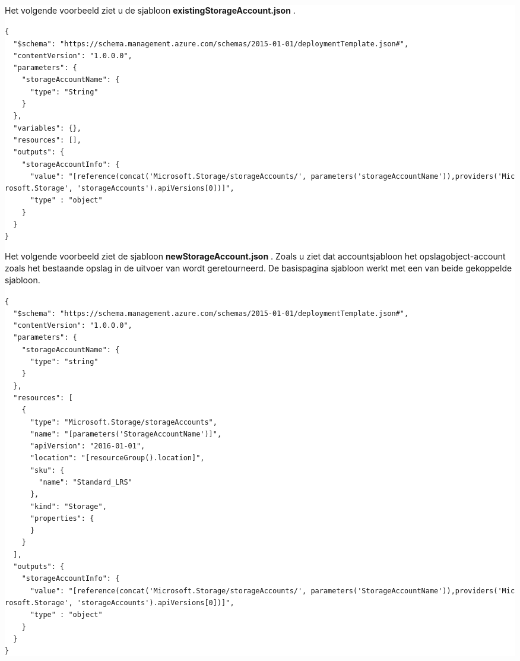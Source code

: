 Het volgende voorbeeld ziet u de sjabloon **existingStorageAccount.json** .

    {
      "$schema": "https://schema.management.azure.com/schemas/2015-01-01/deploymentTemplate.json#",
      "contentVersion": "1.0.0.0",
      "parameters": {
        "storageAccountName": {
          "type": "String"
        }
      },
      "variables": {},
      "resources": [],
      "outputs": {
        "storageAccountInfo": {
          "value": "[reference(concat('Microsoft.Storage/storageAccounts/', parameters('storageAccountName')),providers('Microsoft.Storage', 'storageAccounts').apiVersions[0])]",
          "type" : "object"
        }
      }
    }

Het volgende voorbeeld ziet de sjabloon **newStorageAccount.json** . Zoals u ziet dat accountsjabloon het opslagobject-account zoals het bestaande opslag in de uitvoer van wordt geretourneerd. De basispagina sjabloon werkt met een van beide gekoppelde sjabloon.

    {
      "$schema": "https://schema.management.azure.com/schemas/2015-01-01/deploymentTemplate.json#",
      "contentVersion": "1.0.0.0",
      "parameters": {
        "storageAccountName": {
          "type": "string"
        }
      },
      "resources": [
        {
          "type": "Microsoft.Storage/storageAccounts",
          "name": "[parameters('StorageAccountName')]",
          "apiVersion": "2016-01-01",
          "location": "[resourceGroup().location]",
          "sku": {
            "name": "Standard_LRS"
          },
          "kind": "Storage",
          "properties": {
          }
        }
      ],
      "outputs": {
        "storageAccountInfo": {
          "value": "[reference(concat('Microsoft.Storage/storageAccounts/', parameters('StorageAccountName')),providers('Microsoft.Storage', 'storageAccounts').apiVersions[0])]",
          "type" : "object"
        }
      }
    }
